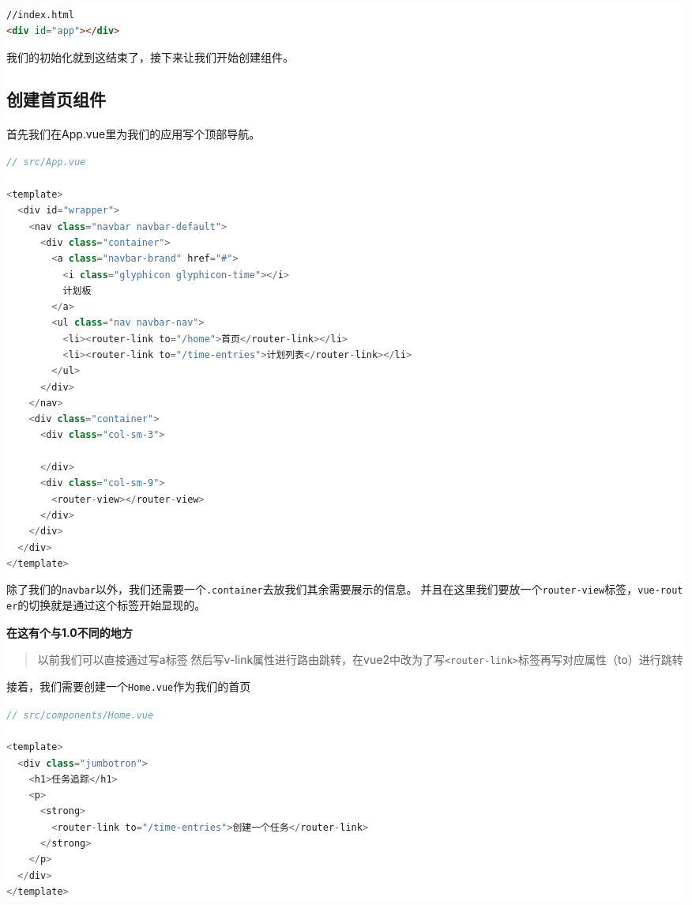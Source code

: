 ```html
//index.html
<div id="app"></div>
```

我们的初始化就到这结束了，接下来让我们开始创建组件。


## 创建首页组件

首先我们在App.vue里为我们的应用写个顶部导航。

```js
// src/App.vue

<template>
  <div id="wrapper">
    <nav class="navbar navbar-default">
      <div class="container">
        <a class="navbar-brand" href="#">
          <i class="glyphicon glyphicon-time"></i>
          计划板
        </a>
        <ul class="nav navbar-nav">
          <li><router-link to="/home">首页</router-link></li>
          <li><router-link to="/time-entries">计划列表</router-link></li>
        </ul>
      </div>
    </nav>
    <div class="container">
      <div class="col-sm-3">
        
      </div>
      <div class="col-sm-9">
        <router-view></router-view>
      </div>
    </div>
  </div>
</template>

```

除了我们的`navbar`以外，我们还需要一个`.container`去放我们其余需要展示的信息。
并且在这里我们要放一个`router-view`标签，`vue-router`的切换就是通过这个标签开始显现的。

**在这有个与1.0不同的地方**

> 以前我们可以直接通过写a标签 然后写v-link属性进行路由跳转，在vue2中改为了写`<router-link>`标签再写对应属性（to）进行跳转


接着，我们需要创建一个`Home.vue`作为我们的首页

```js
// src/components/Home.vue

<template>
  <div class="jumbotron">
    <h1>任务追踪</h1>
    <p>
      <strong>
        <router-link to="/time-entries">创建一个任务</router-link>
      </strong>
    </p>
  </div>
</template>
```
